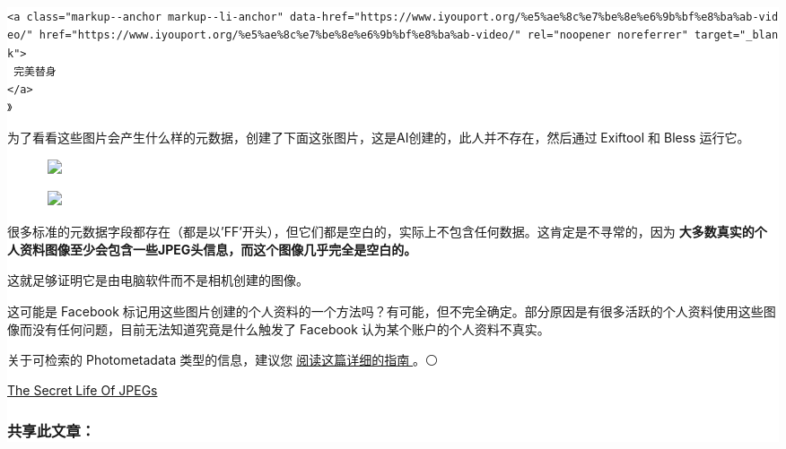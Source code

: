     <a class="markup--anchor markup--li-anchor" data-href="https://www.iyouport.org/%e5%ae%8c%e7%be%8e%e6%9b%bf%e8%ba%ab-video/" href="https://www.iyouport.org/%e5%ae%8c%e7%be%8e%e6%9b%bf%e8%ba%ab-video/" rel="noopener noreferrer" target="_blank">
     完美替身
    </a>
    》
   </li>
  </ul>
  <p class="graf graf--p">
   为了看看这些图片会产生什么样的元数据，创建了下面这张图片，这是AI创建的，此人并不存在，然后通过 Exiftool 和 Bless 运行它。
  </p>
  <figure class="graf graf--figure">
   <img class="graf-image aligncenter jetpack-lazy-image" data-height="1024" data-image-id="0*RsBQDK8CqSOrNobs.jpeg" data-lazy-src="https://i0.wp.com/cdn-images-1.medium.com/max/1067/0*RsBQDK8CqSOrNobs.jpeg?w=1100&amp;is-pending-load=1#038;ssl=1" data-recalc-dims="1" data-width="1024" src="https://i0.wp.com/cdn-images-1.medium.com/max/1067/0*RsBQDK8CqSOrNobs.jpeg?w=1100&amp;ssl=1" srcset="data:image/gif;base64,R0lGODlhAQABAIAAAAAAAP///yH5BAEAAAAALAAAAAABAAEAAAIBRAA7"/>
   <noscript>
    <img class="graf-image aligncenter" data-height="1024" data-image-id="0*RsBQDK8CqSOrNobs.jpeg" data-recalc-dims="1" data-width="1024" src="https://i0.wp.com/cdn-images-1.medium.com/max/1067/0*RsBQDK8CqSOrNobs.jpeg?w=1100&amp;ssl=1"/>
   </noscript>
  </figure>
  <figure class="graf graf--figure">
   <img class="graf-image aligncenter jetpack-lazy-image" data-height="521" data-image-id="0*hAknx8D7tNoNQO6s.png" data-lazy-src="https://i1.wp.com/cdn-images-1.medium.com/max/1067/0*hAknx8D7tNoNQO6s.png?w=1100&amp;is-pending-load=1#038;ssl=1" data-recalc-dims="1" data-width="1260" src="https://i1.wp.com/cdn-images-1.medium.com/max/1067/0*hAknx8D7tNoNQO6s.png?w=1100&amp;ssl=1" srcset="data:image/gif;base64,R0lGODlhAQABAIAAAAAAAP///yH5BAEAAAAALAAAAAABAAEAAAIBRAA7"/>
   <noscript>
    <img class="graf-image aligncenter" data-height="521" data-image-id="0*hAknx8D7tNoNQO6s.png" data-recalc-dims="1" data-width="1260" src="https://i1.wp.com/cdn-images-1.medium.com/max/1067/0*hAknx8D7tNoNQO6s.png?w=1100&amp;ssl=1"/>
   </noscript>
  </figure>
  <p class="graf graf--p">
   很多标准的元数据字段都存在（都是以’FF’开头），但它们都是空白的，实际上不包含任何数据。这肯定是不寻常的，因为
   <strong class="markup--strong markup--p-strong">
    大多数真实的个人资料图像至少会包含一些JPEG头信息，而这个图像几乎完全是空白的。
   </strong>
  </p>
  <p class="graf graf--p">
   这就足够证明它是由电脑软件而不是相机创建的图像。
  </p>
  <p class="graf graf--p">
   这可能是 Facebook 标记用这些图片创建的个人资料的一个方法吗？有可能，但不完全确定。部分原因是有很多活跃的个人资料使用这些图像而没有任何问题，目前无法知道究竟是什么触发了 Facebook 认为某个账户的个人资料不真实。
  </p>
  <p class="graf graf--p">
   关于可检索的 Photometadata 类型的信息，建议您
   <a class="markup--anchor markup--p-anchor" data-href="https://photometadata.org/META-Resources-Field-Guide-to-Metadata" href="https://photometadata.org/META-Resources-Field-Guide-to-Metadata" rel="noopener noreferrer" target="_blank">
    阅读这篇详细的指南
   </a>
   。⚪️
  </p>
  <p class="graf graf--p">
   <a class="markup--anchor markup--p-anchor" data-href="https://nixintel.info/osint/the-secret-life-of-jpegs/" href="https://nixintel.info/osint/the-secret-life-of-jpegs/" rel="noopener noreferrer" target="_blank">
    The Secret Life Of JPEGs
   </a>
  </p>
  <div id="atatags-1611829871-5f8f9debe248f">
  </div>
  <div class="sharedaddy sd-sharing-enabled">
   <div class="robots-nocontent sd-block sd-social sd-social-icon sd-sharing">
    <h3 class="sd-title">
     共享此文章：
    </h3>
    <div class="sd-content">
     <ul>